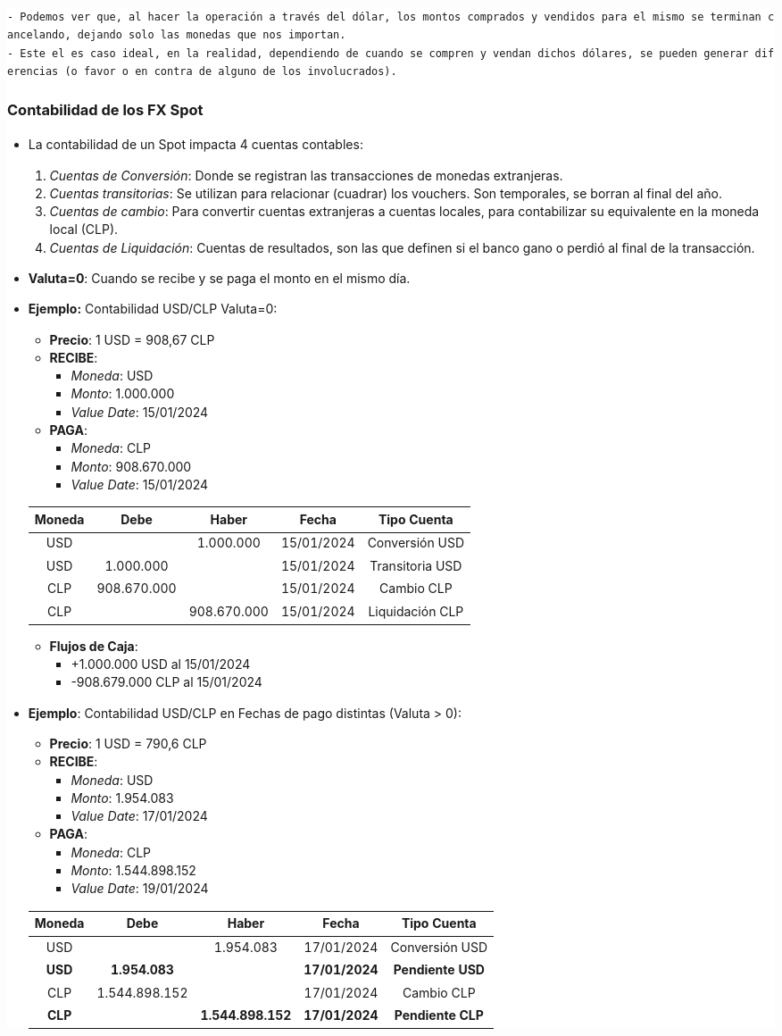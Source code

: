     - Podemos ver que, al hacer la operación a través del dólar, los montos comprados y vendidos para el mismo se terminan cancelando, dejando solo las monedas que nos importan.
    - Este el es caso ideal, en la realidad, dependiendo de cuando se compren y vendan dichos dólares, se pueden generar diferencias (o favor o en contra de alguno de los involucrados).

### Contabilidad de los FX Spot

- La contabilidad de un Spot impacta 4 cuentas contables:
    1) _Cuentas de Conversión_: Donde se registran las transacciones de monedas extranjeras.
    2) _Cuentas transitorias_: Se utilizan para relacionar (cuadrar) los vouchers. Son temporales, se borran al final del año.
    3) _Cuentas de cambio_: Para convertir cuentas extranjeras a cuentas locales, para contabilizar su equivalente en la moneda local (CLP).
    4) _Cuentas de Liquidación_: Cuentas de resultados, son las que definen si el banco gano o perdió al final de la transacción.
- **Valuta=0**: Cuando se recibe y se paga el monto en el mismo día.
- **Ejemplo:** Contabilidad USD/CLP Valuta=0:
    - **Precio**: 1 USD = 908,67 CLP
    - **RECIBE**:
        - _Moneda_: USD
        - _Monto_: 1.000.000
        - _Value Date_: 15/01/2024
    - **PAGA**:
        - _Moneda_: CLP
        - _Monto_: 908.670.000
        - _Value Date_: 15/01/2024

    | Moneda  | Debe        | Haber       | Fecha      | Tipo Cuenta     |
    |:-------:|:-----------:|:-----------:|:----------:|:---------------:|
    | USD     |             | 1.000.000   | 15/01/2024 | Conversión USD  |
    | USD     | 1.000.000   |             | 15/01/2024 | Transitoria USD |
    | CLP     | 908.670.000 |             | 15/01/2024 | Cambio CLP      |
    | CLP     |             | 908.670.000 | 15/01/2024 | Liquidación CLP |

    - **Flujos de Caja**:
        - +1.000.000 USD al 15/01/2024
        - -908.679.000 CLP al 15/01/2024

- **Ejemplo**: Contabilidad USD/CLP en Fechas de pago distintas (Valuta > 0):
    - **Precio**: 1 USD = 790,6 CLP
    - **RECIBE**:
        - _Moneda_: USD
        - _Monto_: 1.954.083
        - _Value Date_: 17/01/2024
    - **PAGA**:
        - _Moneda_: CLP
        - _Monto_: 1.544.898.152
        - _Value Date_: 19/01/2024

    | Moneda  | Debe          | Haber             | Fecha          | Tipo Cuenta       |
    |:-------:|:-------------:|:-----------------:|:--------------:|:-----------------:|
    | USD     |               | 1.954.083         | 17/01/2024     | Conversión USD    |
    | **USD** | **1.954.083** |                   | **17/01/2024** | **Pendiente USD** |
    | CLP     | 1.544.898.152 |                   | 17/01/2024     | Cambio CLP        |
    | **CLP** |               | **1.544.898.152** | **17/01/2024** | **Pendiente CLP** |
